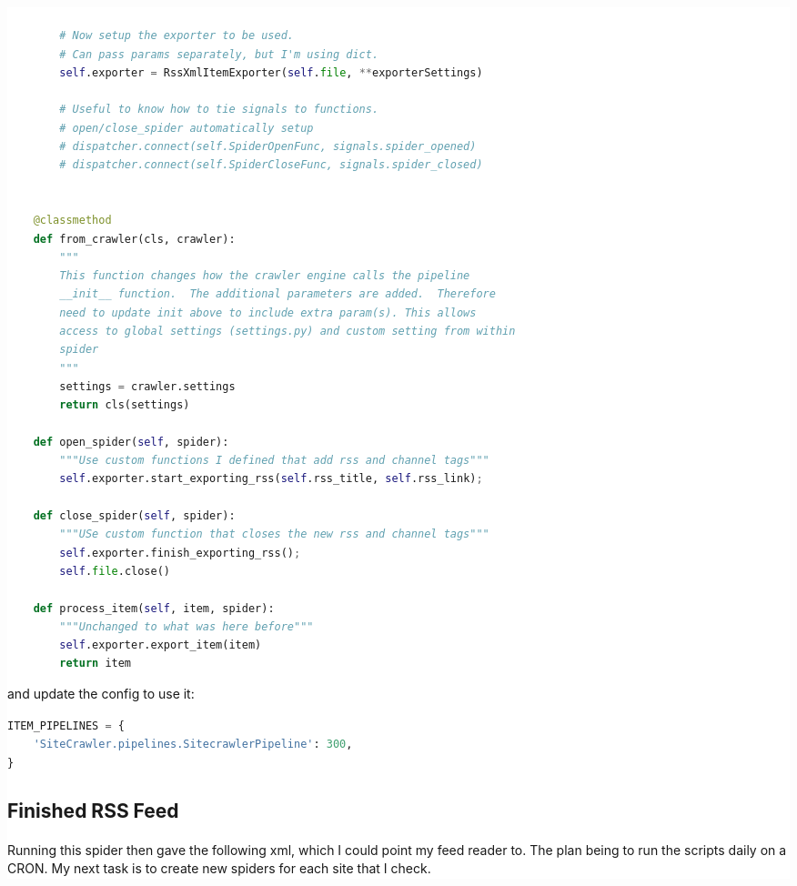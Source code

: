 ```python

		# Now setup the exporter to be used.  
		# Can pass params separately, but I'm using dict.
		self.exporter = RssXmlItemExporter(self.file, **exporterSettings)

		# Useful to know how to tie signals to functions.  
		# open/close_spider automatically setup
		# dispatcher.connect(self.SpiderOpenFunc, signals.spider_opened)
		# dispatcher.connect(self.SpiderCloseFunc, signals.spider_closed)


	@classmethod
	def from_crawler(cls, crawler):
		"""
		This function changes how the crawler engine calls the pipeline 
		__init__ function.  The additional parameters are added.  Therefore 
		need to update init above to include extra param(s). This allows 
		access to global settings (settings.py) and custom setting from within 
		spider
		"""
		settings = crawler.settings
		return cls(settings)
	
	def open_spider(self, spider):
		"""Use custom functions I defined that add rss and channel tags"""
		self.exporter.start_exporting_rss(self.rss_title, self.rss_link);

	def close_spider(self, spider):
		"""USe custom function that closes the new rss and channel tags"""
		self.exporter.finish_exporting_rss();
		self.file.close()

	def process_item(self, item, spider):
		"""Unchanged to what was here before"""
		self.exporter.export_item(item)
		return item
```

and update the config to use it:

```python
ITEM_PIPELINES = {
    'SiteCrawler.pipelines.SitecrawlerPipeline': 300,
}
```

## Finished RSS Feed

Running this spider then gave the following xml, which I could point my feed reader to.  The plan being to run 
the scripts daily on a CRON. My next task is to create new spiders for each site that I check.

